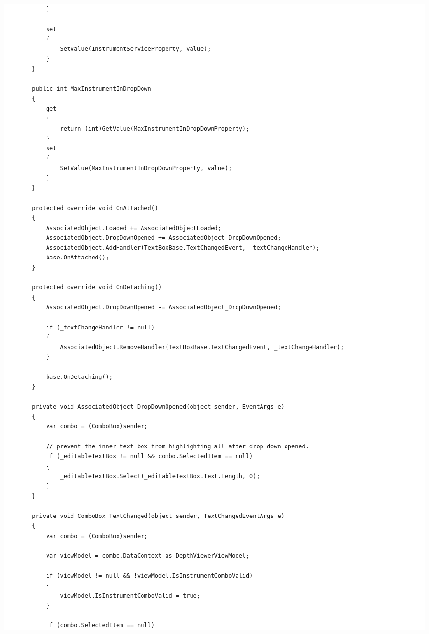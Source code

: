 ```
            }

            set
            {
                SetValue(InstrumentServiceProperty, value);
            } 
        }

        public int MaxInstrumentInDropDown
        {
            get
            {
                return (int)GetValue(MaxInstrumentInDropDownProperty);
            }
            set
            {
                SetValue(MaxInstrumentInDropDownProperty, value);
            }
        }

        protected override void OnAttached()
        {
            AssociatedObject.Loaded += AssociatedObjectLoaded;
            AssociatedObject.DropDownOpened += AssociatedObject_DropDownOpened;
            AssociatedObject.AddHandler(TextBoxBase.TextChangedEvent, _textChangeHandler);
            base.OnAttached();
        }

        protected override void OnDetaching()
        {
            AssociatedObject.DropDownOpened -= AssociatedObject_DropDownOpened;

            if (_textChangeHandler != null)
            {
                AssociatedObject.RemoveHandler(TextBoxBase.TextChangedEvent, _textChangeHandler);
            }

            base.OnDetaching();
        }

        private void AssociatedObject_DropDownOpened(object sender, EventArgs e)
        {
            var combo = (ComboBox)sender;

            // prevent the inner text box from highlighting all after drop down opened.
            if (_editableTextBox != null && combo.SelectedItem == null)
            {
                _editableTextBox.Select(_editableTextBox.Text.Length, 0);
            }
        }

        private void ComboBox_TextChanged(object sender, TextChangedEventArgs e)
        {
            var combo = (ComboBox)sender;

            var viewModel = combo.DataContext as DepthViewerViewModel;

            if (viewModel != null && !viewModel.IsInstrumentComboValid)
            {
                viewModel.IsInstrumentComboValid = true;
            }

            if (combo.SelectedItem == null)
```